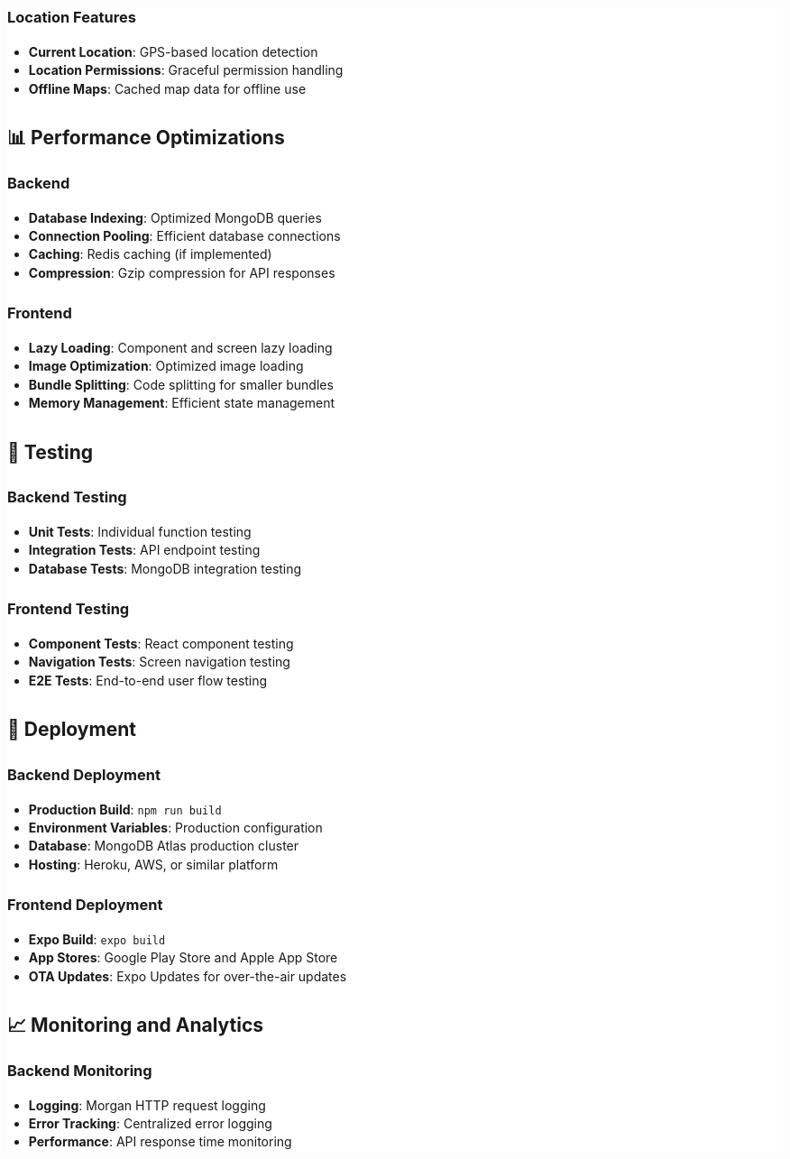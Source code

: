 ### Location Features
- **Current Location**: GPS-based location detection
- **Location Permissions**: Graceful permission handling
- **Offline Maps**: Cached map data for offline use

## 📊 Performance Optimizations

### Backend
- **Database Indexing**: Optimized MongoDB queries
- **Connection Pooling**: Efficient database connections
- **Caching**: Redis caching (if implemented)
- **Compression**: Gzip compression for API responses

### Frontend
- **Lazy Loading**: Component and screen lazy loading
- **Image Optimization**: Optimized image loading
- **Bundle Splitting**: Code splitting for smaller bundles
- **Memory Management**: Efficient state management

## 🧪 Testing

### Backend Testing
- **Unit Tests**: Individual function testing
- **Integration Tests**: API endpoint testing
- **Database Tests**: MongoDB integration testing

### Frontend Testing
- **Component Tests**: React component testing
- **Navigation Tests**: Screen navigation testing
- **E2E Tests**: End-to-end user flow testing

## 🚀 Deployment

### Backend Deployment
- **Production Build**: `npm run build`
- **Environment Variables**: Production configuration
- **Database**: MongoDB Atlas production cluster
- **Hosting**: Heroku, AWS, or similar platform

### Frontend Deployment
- **Expo Build**: `expo build`
- **App Stores**: Google Play Store and Apple App Store
- **OTA Updates**: Expo Updates for over-the-air updates

## 📈 Monitoring and Analytics

### Backend Monitoring
- **Logging**: Morgan HTTP request logging
- **Error Tracking**: Centralized error logging
- **Performance**: API response time monitoring
